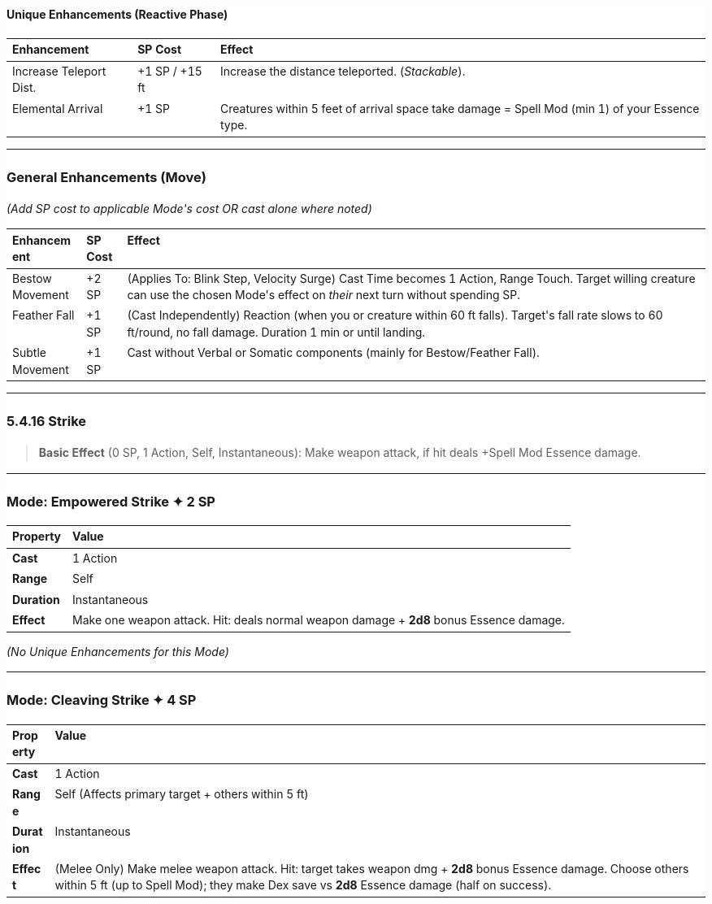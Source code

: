 #### Unique Enhancements (Reactive Phase)

| Enhancement             | SP Cost        | Effect                                                                                         |
|:------------------------|:---------------|:-----------------------------------------------------------------------------------------------|
| Increase Teleport Dist. | +1 SP / +15 ft | Increase the distance teleported. (*Stackable*).                                               |
| Elemental Arrival       | +1 SP          | Creatures within 5 feet of arrival space take damage = Spell Mod (min 1) of your Essence type. |

---

### General Enhancements (Move)

*(Add SP cost to applicable Mode's cost OR cast alone where noted)*

| Enhancement     | SP Cost | Effect                                                                                                                                                                               |
|:----------------|:--------|:-------------------------------------------------------------------------------------------------------------------------------------------------------------------------------------|
| Bestow Movement | +2 SP   | (Applies To: Blink Step, Velocity Surge) Cast Time becomes 1 Action, Range Touch. Target willing creature can use the chosen Mode's effect on *their* next turn without spending SP. |
| Feather Fall    | +1 SP   | (Cast Independently) Reaction (when you or creature within 60 ft falls). Target's fall rate slows to 60 ft/round, no fall damage. Duration 1 min or until landing.                   |
| Subtle Movement | +1 SP   | Cast without Verbal or Somatic components (mainly for Bestow/Feather Fall).                                                                                                          |

---

### 5.4.16 Strike

> **Basic Effect** (0 SP, 1 Action, Self, Instantaneous): Make weapon attack, if hit deals +Spell Mod Essence damage.

---

### Mode: Empowered Strike ✦ 2 SP

| Property     | Value                                                                                   |
|:-------------|:----------------------------------------------------------------------------------------|
| **Cast**     | 1 Action                                                                                |
| **Range**    | Self                                                                                    |
| **Duration** | Instantaneous                                                                           |
| **Effect**   | Make one weapon attack. Hit: deals normal weapon damage + **2d8** bonus Essence damage. |

*(No Unique Enhancements for this Mode)*

---

### Mode: Cleaving Strike ✦ 4 SP

| Property     | Value                                                                                                                                                                                                            |
|:-------------|:-----------------------------------------------------------------------------------------------------------------------------------------------------------------------------------------------------------------|
| **Cast**     | 1 Action                                                                                                                                                                                                         |
| **Range**    | Self (Affects primary target + others within 5 ft)                                                                                                                                                               |
| **Duration** | Instantaneous                                                                                                                                                                                                    |
| **Effect**   | (Melee Only) Make melee weapon attack. Hit: target takes weapon dmg + **2d8** bonus Essence damage. Choose others within 5 ft (up to Spell Mod); they make Dex save vs **2d8** Essence damage (half on success). |
